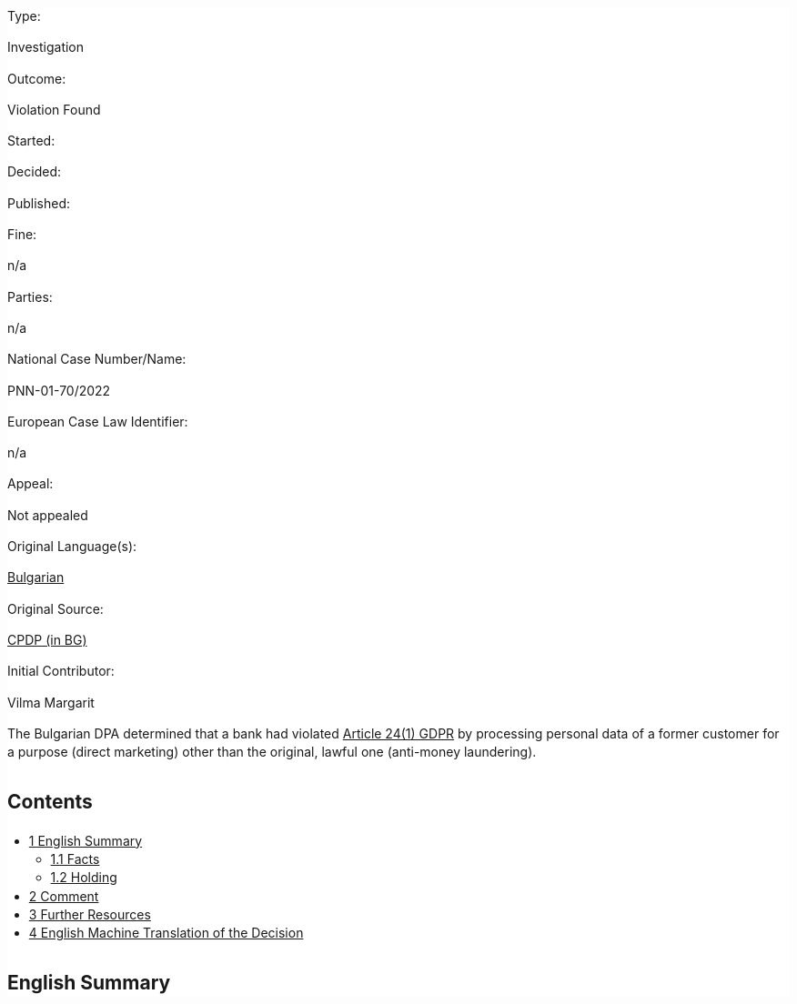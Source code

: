 Type:

Investigation

Outcome:

Violation Found

Started:

Decided:

Published:

Fine:

n/a

Parties:

n/a

National Case Number/Name:

PNN-01-70/2022

European Case Law Identifier:

n/a

Appeal:

Not appealed  

Original Language(s):

[Bulgarian](/index.php?title=Category:Bulgarian "Category:Bulgarian")

Original Source:

[CPDP (in BG)](https://www.cpdp.bg/?p=element_view&aid=2340)

Initial Contributor:

Vilma Margarit

The Bulgarian DPA determined that a bank had violated [Article 24(1) GDPR](/index.php?title=Article_24_GDPR "Article 24 GDPR") by processing personal data of a former customer for a purpose (direct marketing) other than the original, lawful one (anti-money laundering).

## Contents

*   [1 English Summary](#English_Summary)
    *   [1.1 Facts](#Facts)
    *   [1.2 Holding](#Holding)
*   [2 Comment](#Comment)
*   [3 Further Resources](#Further_Resources)
*   [4 English Machine Translation of the Decision](#English_Machine_Translation_of_the_Decision)

## English Summary
